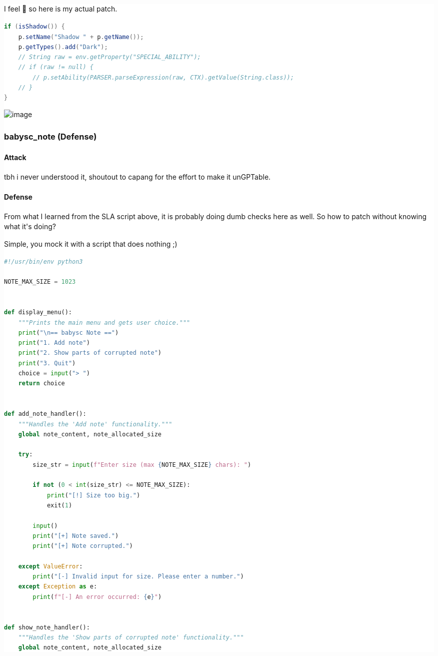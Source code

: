 I feel 🤡 so here is my actual patch.
```java
if (isShadow()) {
    p.setName("Shadow " + p.getName());
    p.getTypes().add("Dark");
    // String raw = env.getProperty("SPECIAL_ABILITY");
    // if (raw != null) {
        // p.setAbility(PARSER.parseExpression(raw, CTX).getValue(String.class));
    // }
}
```
![image](https://github.com/user-attachments/assets/83e40d61-9abf-499d-b9e1-b4244c855056)

### babysc_note (Defense)
#### Attack
tbh i never understood it, shoutout to capang for the effort to make it unGPTable.

#### Defense
From what I learned from the SLA script above, it is probably doing dumb checks here as well. So how to patch without knowing what it's doing?

Simple, you mock it with a script that does nothing ;)
```python
#!/usr/bin/env python3

NOTE_MAX_SIZE = 1023


def display_menu():
    """Prints the main menu and gets user choice."""
    print("\n== babysc Note ==")
    print("1. Add note")
    print("2. Show parts of corrupted note")
    print("3. Quit")
    choice = input("> ")
    return choice


def add_note_handler():
    """Handles the 'Add note' functionality."""
    global note_content, note_allocated_size

    try:
        size_str = input(f"Enter size (max {NOTE_MAX_SIZE} chars): ")

        if not (0 < int(size_str) <= NOTE_MAX_SIZE):
            print("[!] Size too big.")
            exit(1)

        input()
        print("[+] Note saved.")
        print("[+] Note corrupted.")

    except ValueError:
        print("[-] Invalid input for size. Please enter a number.")
    except Exception as e:
        print(f"[-] An error occurred: {e}")


def show_note_handler():
    """Handles the 'Show parts of corrupted note' functionality."""
    global note_content, note_allocated_size

```